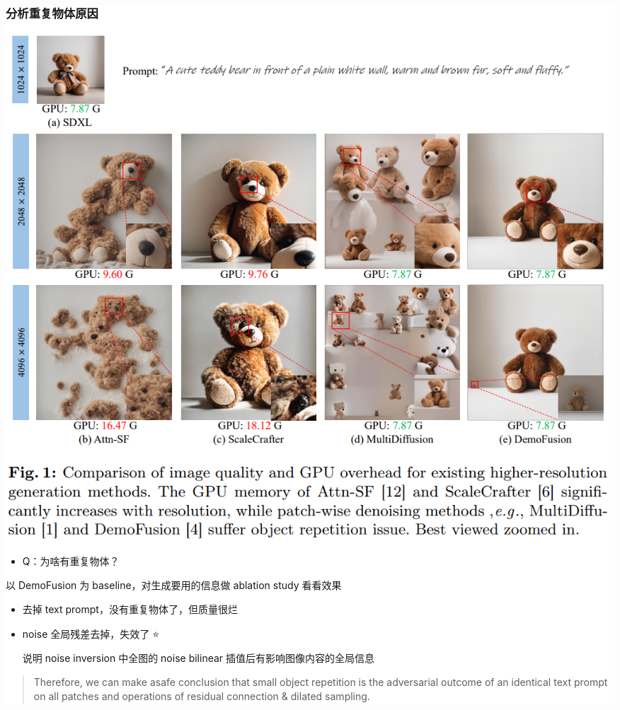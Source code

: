 

### 分析重复物体原因

![fig1](docs/2024_07_ECCV_AccDiffusion--An-Accurate-Method-for-Higher-Resolution-Image-Generation_Note/fig1.png)



- Q：为啥有重复物体？

以 DemoFusion 为 baseline，对生成要用的信息做 ablation study 看看效果

- 去掉 text prompt，没有重复物体了，但质量很烂

- noise 全局残差去掉，失效了 :star:

  说明 noise inversion 中全图的 noise bilinear 插值后有影响图像内容的全局信息

> Therefore, we can make asafe conclusion that small object repetition is the adversarial outcome of an identical text prompt on all patches and operations of residual connection & dilated sampling. 

